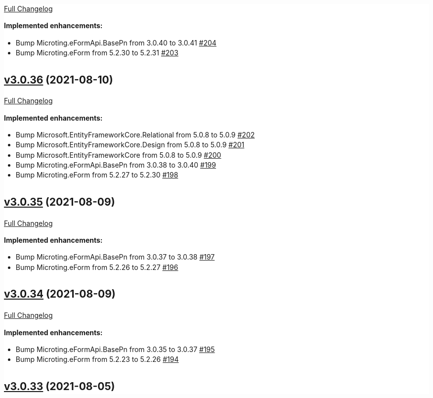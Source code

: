 [Full Changelog](https://github.com/microting/eform-basiccasemgmt-base/compare/v3.0.36...v3.0.37)

**Implemented enhancements:**

- Bump Microting.eFormApi.BasePn from 3.0.40 to 3.0.41 [\#204](https://github.com/microting/eform-basiccasemgmt-base/issues/204)
- Bump Microting.eForm from 5.2.30 to 5.2.31 [\#203](https://github.com/microting/eform-basiccasemgmt-base/issues/203)

## [v3.0.36](https://github.com/microting/eform-basiccasemgmt-base/tree/v3.0.36) (2021-08-10)

[Full Changelog](https://github.com/microting/eform-basiccasemgmt-base/compare/v3.0.35...v3.0.36)

**Implemented enhancements:**

- Bump Microsoft.EntityFrameworkCore.Relational from 5.0.8 to 5.0.9 [\#202](https://github.com/microting/eform-basiccasemgmt-base/issues/202)
- Bump Microsoft.EntityFrameworkCore.Design from 5.0.8 to 5.0.9 [\#201](https://github.com/microting/eform-basiccasemgmt-base/issues/201)
- Bump Microsoft.EntityFrameworkCore from 5.0.8 to 5.0.9 [\#200](https://github.com/microting/eform-basiccasemgmt-base/issues/200)
- Bump Microting.eFormApi.BasePn from 3.0.38 to 3.0.40 [\#199](https://github.com/microting/eform-basiccasemgmt-base/issues/199)
- Bump Microting.eForm from 5.2.27 to 5.2.30 [\#198](https://github.com/microting/eform-basiccasemgmt-base/issues/198)

## [v3.0.35](https://github.com/microting/eform-basiccasemgmt-base/tree/v3.0.35) (2021-08-09)

[Full Changelog](https://github.com/microting/eform-basiccasemgmt-base/compare/v3.0.34...v3.0.35)

**Implemented enhancements:**

- Bump Microting.eFormApi.BasePn from 3.0.37 to 3.0.38 [\#197](https://github.com/microting/eform-basiccasemgmt-base/issues/197)
- Bump Microting.eForm from 5.2.26 to 5.2.27 [\#196](https://github.com/microting/eform-basiccasemgmt-base/issues/196)

## [v3.0.34](https://github.com/microting/eform-basiccasemgmt-base/tree/v3.0.34) (2021-08-09)

[Full Changelog](https://github.com/microting/eform-basiccasemgmt-base/compare/v3.0.33...v3.0.34)

**Implemented enhancements:**

- Bump Microting.eFormApi.BasePn from 3.0.35 to 3.0.37 [\#195](https://github.com/microting/eform-basiccasemgmt-base/issues/195)
- Bump Microting.eForm from 5.2.23 to 5.2.26 [\#194](https://github.com/microting/eform-basiccasemgmt-base/issues/194)

## [v3.0.33](https://github.com/microting/eform-basiccasemgmt-base/tree/v3.0.33) (2021-08-05)
